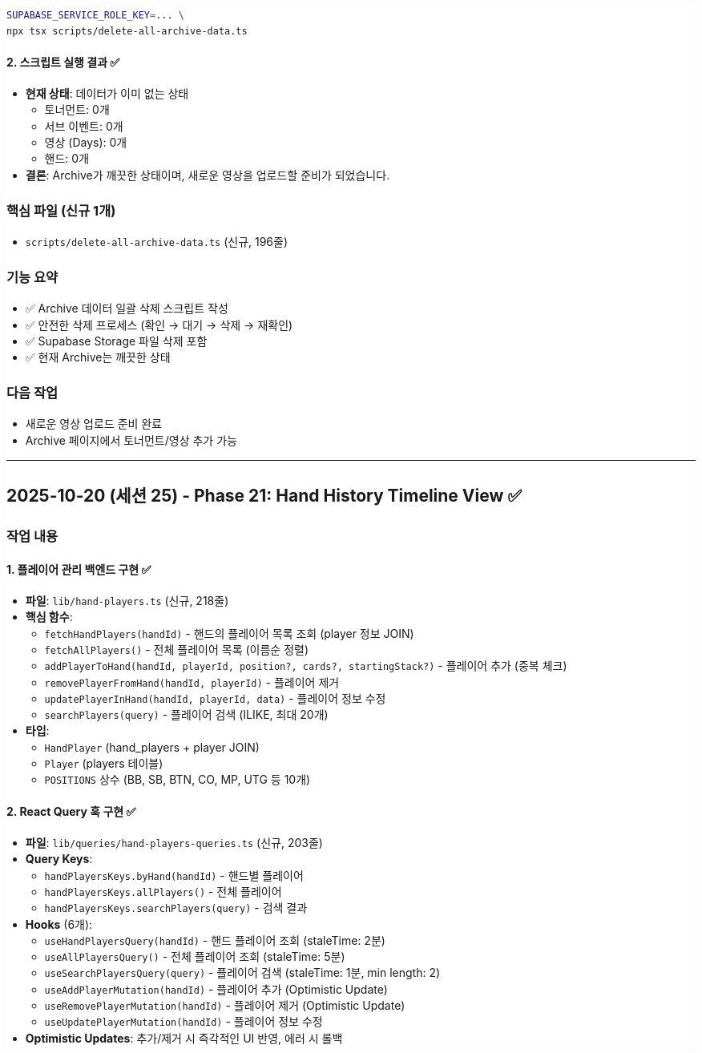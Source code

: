   ```bash
  SUPABASE_SERVICE_ROLE_KEY=... \
  npx tsx scripts/delete-all-archive-data.ts
  ```

#### 2. 스크립트 실행 결과 ✅
- **현재 상태**: 데이터가 이미 없는 상태
  - 토너먼트: 0개
  - 서브 이벤트: 0개
  - 영상 (Days): 0개
  - 핸드: 0개
- **결론**: Archive가 깨끗한 상태이며, 새로운 영상을 업로드할 준비가 되었습니다.

### 핵심 파일 (신규 1개)
- `scripts/delete-all-archive-data.ts` (신규, 196줄)

### 기능 요약
- ✅ Archive 데이터 일괄 삭제 스크립트 작성
- ✅ 안전한 삭제 프로세스 (확인 → 대기 → 삭제 → 재확인)
- ✅ Supabase Storage 파일 삭제 포함
- ✅ 현재 Archive는 깨끗한 상태

### 다음 작업
- 새로운 영상 업로드 준비 완료
- Archive 페이지에서 토너먼트/영상 추가 가능

---

## 2025-10-20 (세션 25) - Phase 21: Hand History Timeline View ✅

### 작업 내용

#### 1. 플레이어 관리 백엔드 구현 ✅
- **파일**: `lib/hand-players.ts` (신규, 218줄)
- **핵심 함수**:
  - `fetchHandPlayers(handId)` - 핸드의 플레이어 목록 조회 (player 정보 JOIN)
  - `fetchAllPlayers()` - 전체 플레이어 목록 (이름순 정렬)
  - `addPlayerToHand(handId, playerId, position?, cards?, startingStack?)` - 플레이어 추가 (중복 체크)
  - `removePlayerFromHand(handId, playerId)` - 플레이어 제거
  - `updatePlayerInHand(handId, playerId, data)` - 플레이어 정보 수정
  - `searchPlayers(query)` - 플레이어 검색 (ILIKE, 최대 20개)
- **타입**:
  - `HandPlayer` (hand_players + player JOIN)
  - `Player` (players 테이블)
  - `POSITIONS` 상수 (BB, SB, BTN, CO, MP, UTG 등 10개)

#### 2. React Query 훅 구현 ✅
- **파일**: `lib/queries/hand-players-queries.ts` (신규, 203줄)
- **Query Keys**:
  - `handPlayersKeys.byHand(handId)` - 핸드별 플레이어
  - `handPlayersKeys.allPlayers()` - 전체 플레이어
  - `handPlayersKeys.searchPlayers(query)` - 검색 결과
- **Hooks** (6개):
  - `useHandPlayersQuery(handId)` - 핸드 플레이어 조회 (staleTime: 2분)
  - `useAllPlayersQuery()` - 전체 플레이어 조회 (staleTime: 5분)
  - `useSearchPlayersQuery(query)` - 플레이어 검색 (staleTime: 1분, min length: 2)
  - `useAddPlayerMutation(handId)` - 플레이어 추가 (Optimistic Update)
  - `useRemovePlayerMutation(handId)` - 플레이어 제거 (Optimistic Update)
  - `useUpdatePlayerMutation(handId)` - 플레이어 정보 수정
- **Optimistic Updates**: 추가/제거 시 즉각적인 UI 반영, 에러 시 롤백
